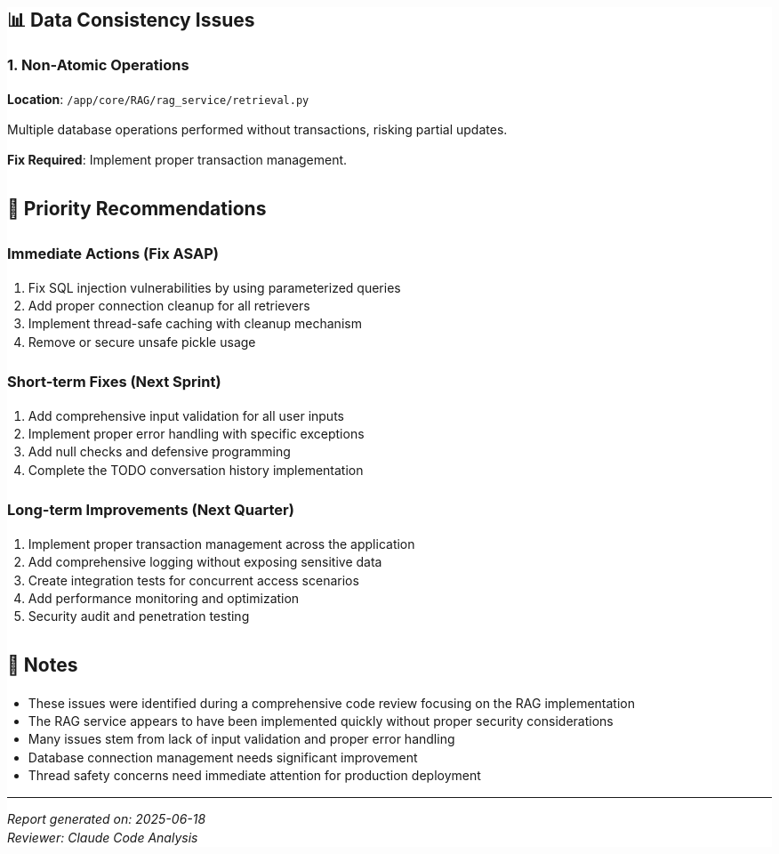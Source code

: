 ## 📊 Data Consistency Issues

### 1. Non-Atomic Operations
**Location**: `/app/core/RAG/rag_service/retrieval.py`

Multiple database operations performed without transactions, risking partial updates.

**Fix Required**: Implement proper transaction management.

## 🎯 Priority Recommendations

### Immediate Actions (Fix ASAP)
1. Fix SQL injection vulnerabilities by using parameterized queries
2. Add proper connection cleanup for all retrievers
3. Implement thread-safe caching with cleanup mechanism
4. Remove or secure unsafe pickle usage

### Short-term Fixes (Next Sprint)
1. Add comprehensive input validation for all user inputs
2. Implement proper error handling with specific exceptions
3. Add null checks and defensive programming
4. Complete the TODO conversation history implementation

### Long-term Improvements (Next Quarter)
1. Implement proper transaction management across the application
2. Add comprehensive logging without exposing sensitive data
3. Create integration tests for concurrent access scenarios
4. Add performance monitoring and optimization
5. Security audit and penetration testing

## 📝 Notes

- These issues were identified during a comprehensive code review focusing on the RAG implementation
- The RAG service appears to have been implemented quickly without proper security considerations
- Many issues stem from lack of input validation and proper error handling
- Database connection management needs significant improvement
- Thread safety concerns need immediate attention for production deployment

---
*Report generated on: 2025-06-18*  
*Reviewer: Claude Code Analysis*
